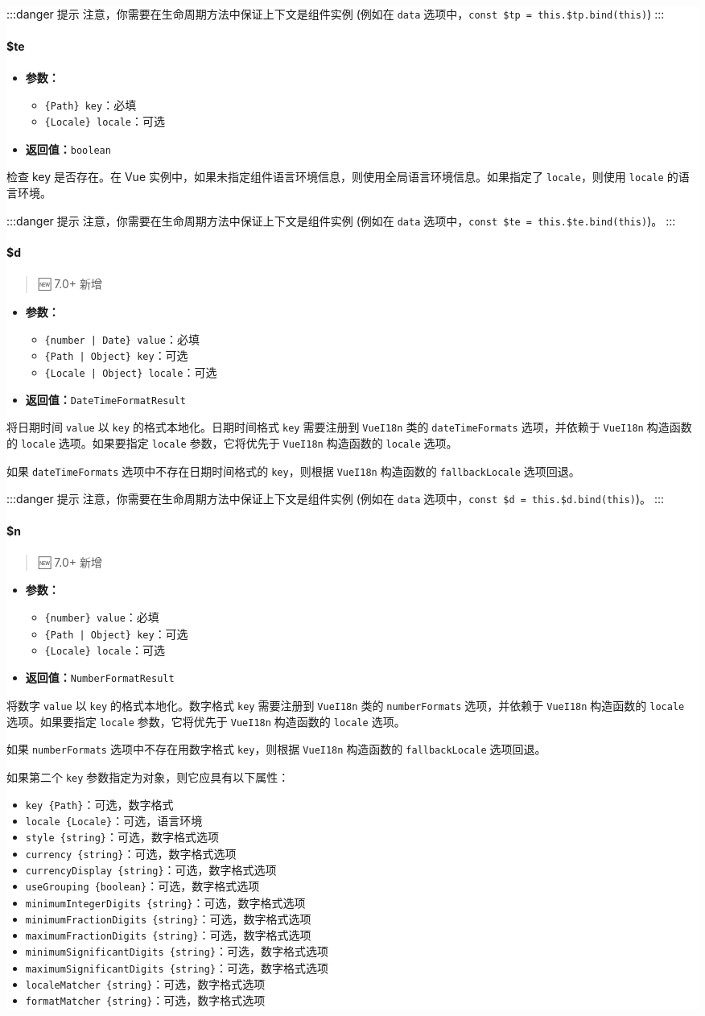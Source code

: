 :::danger 提示
注意，你需要在生命周期方法中保证上下文是组件实例 (例如在 `data` 选项中，`const $tp = this.$tp.bind(this)`)
:::

#### $te

  * **参数：**

    * `{Path} key`：必填
    * `{Locale} locale`：可选

  * **返回值：**`boolean`

检查 key 是否存在。在 Vue 实例中，如果未指定组件语言环境信息，则使用全局语言环境信息。如果指定了 `locale`，则使用 `locale` 的语言环境。

:::danger 提示
注意，你需要在生命周期方法中保证上下文是组件实例 (例如在 `data` 选项中，`const $te = this.$te.bind(this)`)。
:::

#### $d

> :new: 7.0+ 新增

  * **参数：**

    * `{number | Date} value`：必填
    * `{Path | Object} key`：可选
    * `{Locale | Object} locale`：可选

  * **返回值：**`DateTimeFormatResult`

将日期时间 `value` 以 `key` 的格式本地化。日期时间格式 `key` 需要注册到 `VueI18n` 类的 `dateTimeFormats` 选项，并依赖于 `VueI18n` 构造函数的 `locale` 选项。如果要指定 `locale` 参数，它将优先于 `VueI18n` 构造函数的 `locale` 选项。

如果 `dateTimeFormats` 选项中不存在日期时间格式的 `key`，则根据 `VueI18n` 构造函数的 `fallbackLocale` 选项回退。

:::danger 提示
注意，你需要在生命周期方法中保证上下文是组件实例 (例如在 `data` 选项中，`const $d = this.$d.bind(this)`)。
:::

#### $n

> :new: 7.0+ 新增

  * **参数：**

    * `{number} value`：必填
    * `{Path | Object} key`：可选
    * `{Locale} locale`：可选

  * **返回值：**`NumberFormatResult`

将数字 `value` 以 `key` 的格式本地化。数字格式 `key` 需要注册到 `VueI18n` 类的 `numberFormats` 选项，并依赖于 `VueI18n` 构造函数的 `locale` 选项。如果要指定 `locale` 参数，它将优先于 `VueI18n` 构造函数的 `locale` 选项。

如果 `numberFormats` 选项中不存在用数字格式 `key`，则根据 `VueI18n` 构造函数的 `fallbackLocale` 选项回退。

如果第二个 `key` 参数指定为对象，则它应具有以下属性：

* `key {Path}`：可选，数字格式
* `locale {Locale}`：可选，语言环境
* `style {string}`：可选，数字格式选项
* `currency {string}`：可选，数字格式选项
* `currencyDisplay {string}`：可选，数字格式选项
* `useGrouping {boolean}`：可选，数字格式选项
* `minimumIntegerDigits {string}`：可选，数字格式选项
* `minimumFractionDigits {string}`：可选，数字格式选项
* `maximumFractionDigits {string}`：可选，数字格式选项
* `minimumSignificantDigits {string}`：可选，数字格式选项
* `maximumSignificantDigits {string}`：可选，数字格式选项
* `localeMatcher {string}`：可选，数字格式选项
* `formatMatcher {string}`：可选，数字格式选项
